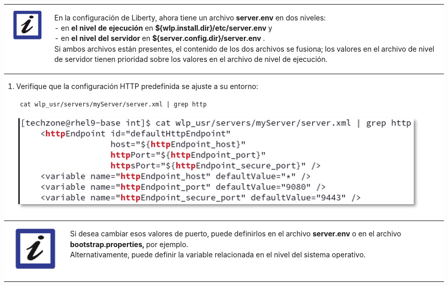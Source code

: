 <table>
    <tbody>
    <tr class="odd">
    <td><kbd><img src="./../images/media/info.png" alt="información de inicio de sesión"></kbd></td>
    <td>
    <p>En la configuración de Liberty, ahora tiene un archivo <strong>server.env</strong> en dos niveles:<br> - en <strong>el nivel de ejecución</strong> en <strong>${wlp.install.dir}/etc/server.env</strong> y<br> - en <strong>el nivel del servidor</strong> en <strong>${server.config.dir}/server.env</strong> .<br> Si ambos archivos están presentes, el contenido de los dos archivos se fusiona; los valores en el archivo de nivel de servidor tienen prioridad sobre los valores en el archivo de nivel de ejecución.     </p>
</td>
    </tr>
    </tbody>
</table>

1. Verifique que la configuración HTTP predefinida se ajuste a su entorno:

    ```
     cat wlp_usr/servers/myServer/server.xml | grep http
    ```

    <kbd><img src="./../images/media/image125.png" alt="imagen125"></kbd>

<table>
    <tbody>
    <tr class="odd">
    <td><kbd><img src="./../images/media/info.png" alt="información de inicio de sesión"></kbd></td>
    <td>
    <p>Si desea cambiar esos valores de puerto, puede definirlos en el archivo <strong>server.env</strong> o en el archivo <strong>bootstrap.properties,</strong> por ejemplo.<br> Alternativamente, puede definir la variable relacionada en el nivel del sistema operativo.      </p>
</td>
    </tr>
    </tbody>
</table>
